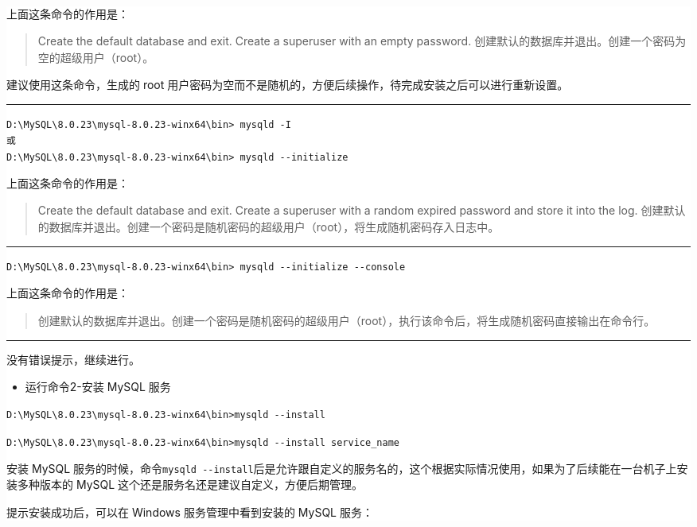 上面这条命令的作用是：

>  Create the default database and exit. Create a superuser with an empty password.
创建默认的数据库并退出。创建一个密码为空的超级用户（root）。

建议使用这条命令，生成的 root 用户密码为空而不是随机的，方便后续操作，待完成安装之后可以进行重新设置。

---

```
D:\MySQL\8.0.23\mysql-8.0.23-winx64\bin> mysqld -I 
或 
D:\MySQL\8.0.23\mysql-8.0.23-winx64\bin> mysqld --initialize
```

上面这条命令的作用是：

> Create the default database and exit. Create a superuser with a random expired password and store it into the log.
创建默认的数据库并退出。创建一个密码是随机密码的超级用户（root），将生成随机密码存入日志中。

---

```
D:\MySQL\8.0.23\mysql-8.0.23-winx64\bin> mysqld --initialize --console
```

上面这条命令的作用是：

> 创建默认的数据库并退出。创建一个密码是随机密码的超级用户（root），执行该命令后，将生成随机密码直接输出在命令行。

---

没有错误提示，继续进行。

- 运行命令2-安装 MySQL 服务

```
D:\MySQL\8.0.23\mysql-8.0.23-winx64\bin>mysqld --install
```

```
D:\MySQL\8.0.23\mysql-8.0.23-winx64\bin>mysqld --install service_name
```

安装 MySQL 服务的时候，命令`mysqld --install`后是允许跟自定义的服务名的，这个根据实际情况使用，如果为了后续能在一台机子上安装多种版本的 MySQL 这个还是服务名还是建议自定义，方便后期管理。

提示安装成功后，可以在 Windows 服务管理中看到安装的 MySQL 服务：
